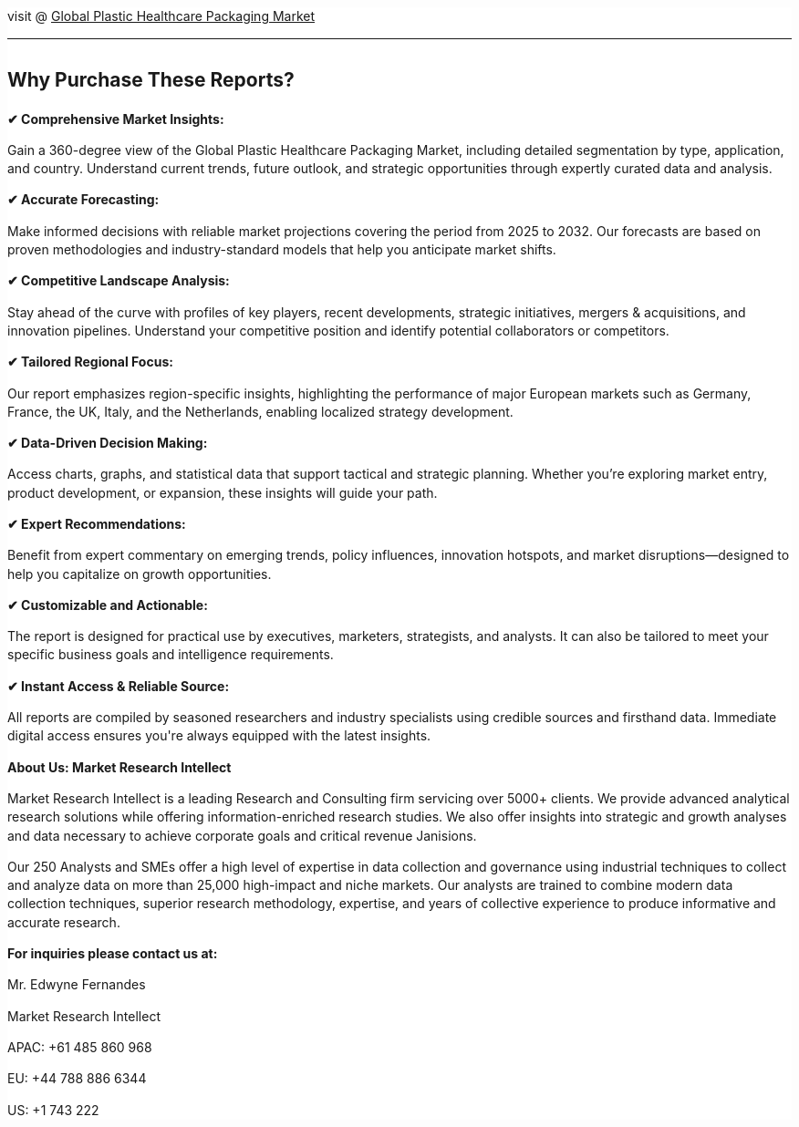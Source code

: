 visit&nbsp;@</strong>&nbsp;</span><span class="font-[700]"><a href="https://www.marketresearchintellect.com/product/plastic-healthcare-packaging-market-size-and-forecast/?utm_source=Linkedin&utm_medium=019" target="_blank" data-tracking-control-name="article-ssr-frontend-pulse_little-text-block" data-tracking-will-navigate="" data-test-link="">Global Plastic Healthcare Packaging Market</a></span></p></blockquote><hr /><h2>Why Purchase These Reports?</h2><p><strong>✔ Comprehensive Market Insights:</strong></p><p>Gain a 360-degree view of the Global Plastic Healthcare Packaging Market, including detailed segmentation by type, application, and country. Understand current trends, future outlook, and strategic opportunities through expertly curated data and analysis.</p><p><strong>✔ Accurate Forecasting:</strong></p><p>Make informed decisions with reliable market projections covering the period from 2025 to 2032. Our forecasts are based on proven methodologies and industry-standard models that help you anticipate market shifts.</p><p><strong>✔ Competitive Landscape Analysis:</strong></p><p>Stay ahead of the curve with profiles of key players, recent developments, strategic initiatives, mergers &amp; acquisitions, and innovation pipelines. Understand your competitive position and identify potential collaborators or competitors.</p><p><strong>✔ Tailored Regional Focus:</strong></p><p>Our report emphasizes region-specific insights, highlighting the performance of major European markets such as Germany, France, the UK, Italy, and the Netherlands, enabling localized strategy development.</p><p><strong>✔ Data-Driven Decision Making:</strong></p><p>Access charts, graphs, and statistical data that support tactical and strategic planning. Whether you&rsquo;re exploring market entry, product development, or expansion, these insights will guide your path.</p><p><strong>✔ Expert Recommendations:</strong></p><p>Benefit from expert commentary on emerging trends, policy influences, innovation hotspots, and market disruptions&mdash;designed to help you capitalize on growth opportunities.</p><p><strong>✔ Customizable and Actionable:</strong></p><p>The report is designed for practical use by executives, marketers, strategists, and analysts. It can also be tailored to meet your specific business goals and intelligence requirements.</p><p><strong>✔ Instant Access &amp; Reliable Source:</strong></p><p>All reports are compiled by seasoned researchers and industry specialists using credible sources and firsthand data. Immediate digital access ensures you're always equipped with the latest insights.</p><p><strong><span class="font-[700]">About Us: Market Research Intellect</span></strong></p><p><span class="">Market Research Intellect is a leading Research and Consulting firm servicing over 5000+ clients. We provide advanced analytical research solutions while offering information-enriched research studies.&nbsp;</span>We also offer insights into strategic and growth analyses and data necessary to achieve corporate goals and critical revenue Janisions.</p><p><span class="">Our 250 Analysts and SMEs offer a high level of expertise in data collection and governance using industrial techniques to collect and analyze data on more than 25,000 high-impact and niche markets. Our analysts are trained to combine modern data collection techniques, superior research methodology, expertise, and years of collective experience to produce informative and accurate research.</span></p><p><strong>For inquiries please contact us at:</strong></p><p>Mr. Edwyne Fernandes</p><p>Market Research Intellect</p><p>APAC: +61 485 860 968</p><p>EU: +44 788 886 6344</p><p>US: +1 743 222